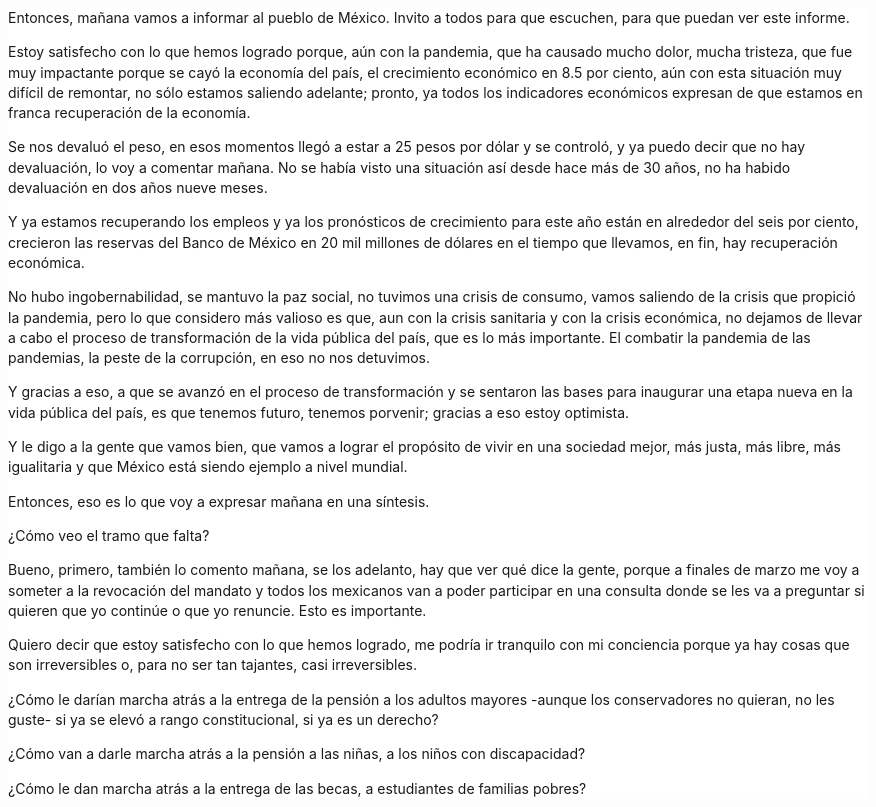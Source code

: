 Entonces, mañana vamos a informar al pueblo de México. Invito a todos para que
escuchen, para que puedan ver este informe.

Estoy satisfecho con lo que hemos logrado porque, aún con la pandemia, que ha
causado mucho dolor, mucha tristeza, que fue muy impactante porque se cayó la
economía del país, el crecimiento económico en 8.5 por ciento, aún con esta
situación muy difícil de remontar, no sólo estamos saliendo adelante; pronto,
ya todos los indicadores económicos expresan de que estamos en franca
recuperación de la economía.

Se nos devaluó el peso, en esos momentos llegó a estar a 25 pesos por dólar y
se controló, y ya puedo decir que no hay devaluación, lo voy a comentar
mañana. No se había visto una situación así desde hace más de 30 años, no ha
habido devaluación en dos años nueve meses.

Y ya estamos recuperando los empleos y ya los pronósticos de crecimiento para
este año están en alrededor del seis por ciento, crecieron las reservas del
Banco de México en 20 mil millones de dólares en el tiempo que llevamos, en
fin, hay recuperación económica.

No hubo ingobernabilidad, se mantuvo la paz social, no tuvimos una crisis de
consumo, vamos saliendo de la crisis que propició la pandemia, pero lo que
considero más valioso es que, aun con la crisis sanitaria y con la crisis
económica, no dejamos de llevar a cabo el proceso de transformación de la vida
pública del país, que es lo más importante. El combatir la pandemia de las
pandemias, la peste de la corrupción, en eso no nos detuvimos.

Y gracias a eso, a que se avanzó en el proceso de transformación y se sentaron
las bases para inaugurar una etapa nueva en la vida pública del país, es que
tenemos futuro, tenemos porvenir; gracias a eso estoy optimista.

Y le digo a la gente que vamos bien, que vamos a lograr el propósito de vivir
en una sociedad mejor, más justa, más libre, más igualitaria y que México está
siendo ejemplo a nivel mundial.

Entonces, eso es lo que voy a expresar mañana en una síntesis.

¿Cómo veo el tramo que falta?

Bueno, primero, también lo comento mañana, se los adelanto, hay que ver qué
dice la gente, porque a finales de marzo me voy a someter a la revocación del
mandato y todos los mexicanos van a poder participar en una consulta donde se
les va a preguntar si quieren que yo continúe o que yo renuncie. Esto es
importante.

Quiero decir que estoy satisfecho con lo que hemos logrado, me podría ir
tranquilo con mi conciencia porque ya hay cosas que son irreversibles o, para
no ser tan tajantes, casi irreversibles.

¿Cómo le darían marcha atrás a la entrega de la pensión a los adultos mayores
-aunque los conservadores no quieran, no les guste- si ya se elevó a rango
constitucional, si ya es un derecho?

¿Cómo van a darle marcha atrás a la pensión a las niñas, a los niños con
discapacidad?

¿Cómo le dan marcha atrás a la entrega de las becas, a estudiantes de familias
pobres?

